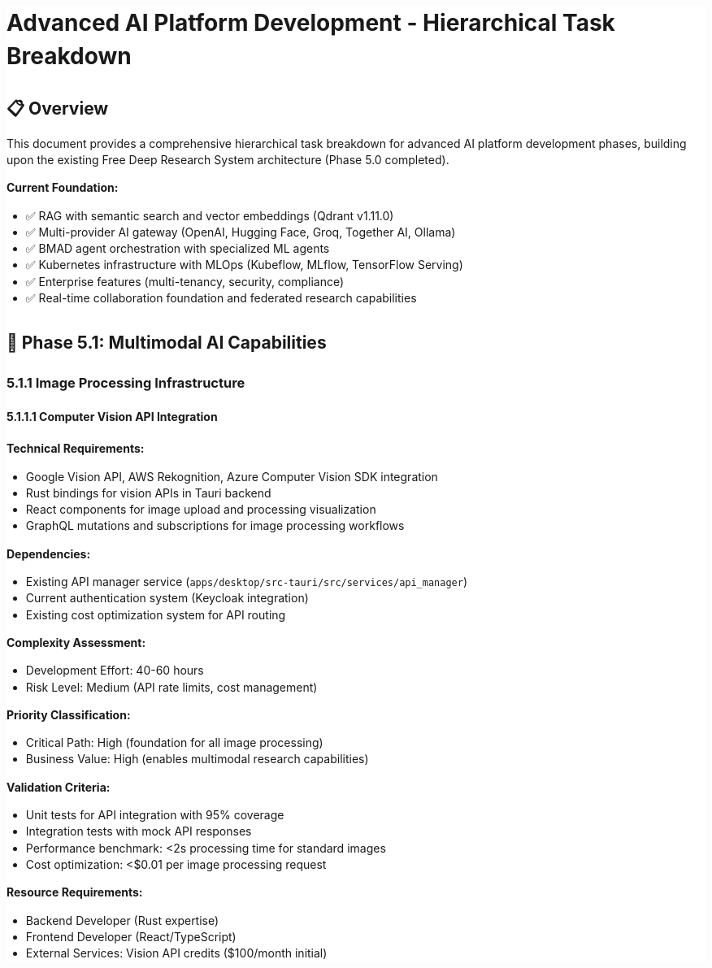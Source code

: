 # Advanced AI Platform Development - Hierarchical Task Breakdown

## 📋 Overview

This document provides a comprehensive hierarchical task breakdown for advanced AI platform development phases, building upon the existing Free Deep Research System architecture (Phase 5.0 completed).

**Current Foundation:**
- ✅ RAG with semantic search and vector embeddings (Qdrant v1.11.0)
- ✅ Multi-provider AI gateway (OpenAI, Hugging Face, Groq, Together AI, Ollama)
- ✅ BMAD agent orchestration with specialized ML agents
- ✅ Kubernetes infrastructure with MLOps (Kubeflow, MLflow, TensorFlow Serving)
- ✅ Enterprise features (multi-tenancy, security, compliance)
- ✅ Real-time collaboration foundation and federated research capabilities

## 🎯 Phase 5.1: Multimodal AI Capabilities

### 5.1.1 Image Processing Infrastructure

#### 5.1.1.1 Computer Vision API Integration
**Technical Requirements:**
- Google Vision API, AWS Rekognition, Azure Computer Vision SDK integration
- Rust bindings for vision APIs in Tauri backend
- React components for image upload and processing visualization
- GraphQL mutations and subscriptions for image processing workflows

**Dependencies:**
- Existing API manager service (`apps/desktop/src-tauri/src/services/api_manager`)
- Current authentication system (Keycloak integration)
- Existing cost optimization system for API routing

**Complexity Assessment:**
- Development Effort: 40-60 hours
- Risk Level: Medium (API rate limits, cost management)

**Priority Classification:**
- Critical Path: High (foundation for all image processing)
- Business Value: High (enables multimodal research capabilities)

**Validation Criteria:**
- Unit tests for API integration with 95% coverage
- Integration tests with mock API responses
- Performance benchmark: <2s processing time for standard images
- Cost optimization: <$0.01 per image processing request

**Resource Requirements:**
- Backend Developer (Rust expertise)
- Frontend Developer (React/TypeScript)
- External Services: Vision API credits ($100/month initial)
